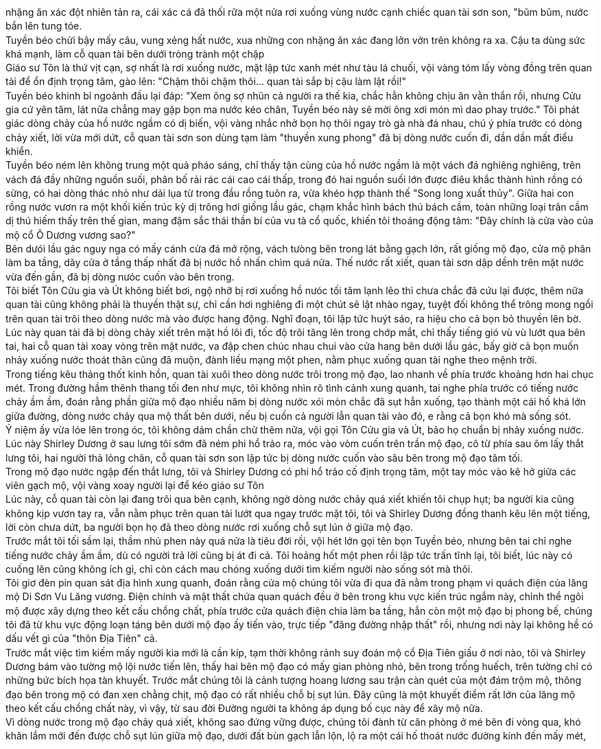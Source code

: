 nhặng ăn xác đột nhiên tản ra, cái xác cá đã thối rữa một nửa rơi xuống vùng nước cạnh chiếc quan tài sơn son, "bũm bũm, nước bắn lên tung tóe.<br>Tuyền béo chửi bậy mấy câu, vung xẻng hất nước, xua những con nhặng ăn xác đang lởn vởn trên không ra xa. Cậu ta dùng sức khá mạnh, làm cỗ quan tài bên dưới tròng trành một chặp<br>Giáo sư Tôn là thứ vịt cạn, sợ nhất là rơi xuống nước, mặt lập tức xanh mét như tàu lá chuối, vội vàng tóm lấy vòng đồng trên quan tài để ổn định trọng tâm, gào lên: "Chậm thôi chậm thôi... quan tài sắp bị cậu làm lật rồi!"<br>Tuyền béo khinh bỉ ngoảnh đầu lại đáp: "Xem ông sợ nhũn cả người ra thế kia, chắc hẳn không chịu ăn vằn thắn rồi, nhưng Cửu gia cứ yên tâm, lát nữa chẳng may gặp bọn ma nước kéo chân, Tuyền béo này sẽ mời ông xơi món mì dao phay trước." Tôi phát giác dòng chảy của hồ nước ngầm có dị biến, vội vàng nhắc nhở bọn họ thôi ngay trò gà nhà đá nhau, chú ý phía trước có dòng chảy xiết, lời vừa mới dứt, cỗ quan tài sơn son dùng tạm làm "thuyền xung phong" đã bị dòng nước cuốn đi, dần dần mất điểu khiển.<br>Tuyền béo ném lên không trung một quả pháo sáng, chỉ thấy tận cùng của hồ nước ngầm là một vách đá nghiêng nghiêng, trên vách đá đầy những nguồn suối, phân bố rải rác cái cao cái thấp, trong đó hai nguồn suối lớn được điêu khắc thành hình rồng có sừng, có hai dòng thác nhỏ như dải lụa từ trong đầu rồng tuôn ra, vừa khéo hợp thành thế "Song long xuất thủy". Giữa hai con rồng nước vươn ra một khối kiến trúc kỳ dị trông hơi giống lầu gác, chạm khắc hình bách thú bách cầm, toàn những loại trân cầm dị thú hiếm thấy trên thế gian, mang đậm sắc thái thần bí của vu tà cổ quốc, khiến tôi thoáng động tâm: "Đây chính là cửa vào của mộ cổ Ô Dương vương sao?"<br>Bên dưói lầu gác nguy nga có mấy cánh cửa đá mở rộng, vách tưòng bên trong lát bằng gạch lớn, rất giống mộ đạo, cửa mộ phân làm ba tầng, dãy cửa ở tầng thấp nhất đã bị nước hồ nhấn chìm quá nửa. Thế nước rất xiết, quan tài sơn dập dềnh trên mặt nước vừa đến gần, đã bị dòng nưóc cuốn vào bên trong.<br>Tôi biết Tôn Cửu gia và Út không biết bơi, ngộ nhỡ bị rơi xuống hồ nưóc tối tăm lạnh lẽo thì chưa chắc đã cứu lại được, thêm nữa quan tài cũng không phải là thuyền thật sự, chỉ cần hơi nghiêng đi một chút sẽ lật nhào ngay, tuyệt đối không thể trông mong ngồi trên quan tài trôi theo dòng nước mà vào được hang động. Nghĩ đoạn, tôi lập tức huýt sáo, ra hiệu cho cả bọn bỏ thuyền lên bờ.<br>Lúc này quan tài đã bị dòng chảy xiết trên mặt hồ lôi đi, tốc độ trôi tăng lên trong chớp mắt, chỉ thấy tiếng gió vù vù lướt qua bên tai, hai cỗ quan tài xoay vòng trên mặt nước, va đập chen chúc nhau chui vào cửa hang bên dưới lầu gác, bấy giờ cả bọn muốn nhảy xuống nước thoát thân cũng đã muộn, đành liều mạng một phen, nằm phục xuống quan tài nghe theo mệnh trời.<br>Trong tiếng kêu thảng thốt kinh hồn, quan tài xuôi theo dòng nước trôi trong mộ đạo, lao nhanh về phía trước khoảng hơn hai chục mét. Trong đường hầm thênh thang tối đen như mực, tôi không nhìn rõ tình cảnh xung quanh, tai nghe phía trước có tiếng nước chảy ầm ầm, đoán rằng phần giữa mộ đạo nhiều năm bị dòng nước xói mòn chắc đã sụt hẳn xuống, tạo thành một cái hố khá lớn giữa đường, dòng nước chảy qua mộ thất bên dưới, nếu bị cuốn cả người lẫn quan tài vào đó, e rằng cả bọn khó mà sống sót.<br>Ý niệm ấy vừa lóe lên trong óc, tôi không dám chần chừ thêm nữa, vội gọi Tôn Cửu gia và Út, bảo họ chuẩn bị nhảy xuống nước. Lúc này Shirley Dương ở sau lưng tôi sớm đã ném phi hổ trảo ra, móc vào vòm cuốn trên trần mộ đạo, cô từ phía sau ôm lấy thắt lưng tôi, hai người thả lỏng chân, cỗ quan tài sơn son lập tức bị dòng nước cuốn vào sâu bên trong mộ đạo tăm tối.<br>Trong mộ đạo nước ngập đến thắt lưng, tôi và Shirley Dương có phi hổ trảo cố định trọng tâm, một tay móc vào kẽ hở giữa các viên gạch mộ, vội vàng xoay người lại để kéo giáo sư Tôn<br>Lúc này, cỗ quan tài còn lại đang trôi qua bên cạnh, không ngờ dòng nước chảy quá xiết khiến tôi chụp hụt; ba người kia cũng không kịp vươn tay ra, vẫn nằm phục trên quan tài lướt qua ngay trước mặt tôi, tôi và Shirley Dương đồng thanh kêu lên một tiếng, lời còn chưa dứt, ba người bọn họ đã theo dòng nước rơi xuống chỗ sụt lún ở giữa mộ đạo.<br>Trước mắt tôi tối sầm lại, thầm nhủ phen này quá nửa là tiêu đời rồi, vội hét lớn gọi tên bọn Tuyền béo, nhưng bên tai chỉ nghe tiếng nước chảy ầm ầm, dù có người trả lời cũng bị át đi cả. Tôi hoảng hốt một phen rồi lập tức trấn tĩnh lại, tôi biết, lúc này có cuống lên cũng không ích gì, chỉ còn cách mau chóng xuống dưới tìm kiếm người nào sống sót mà thôi.<br>Tôi giơ đèn pin quan sát địa hình xung quanh, đoán rằng cửa mộ chúng tôi vừa đi qua đã nằm trong phạm vi quách điện của lăng mộ Di Sơn Vu Lăng vương. Điện chính và mật thất chứa quan quách đều ở bên trong khu vực kiến trúc ngắm này, chỉnh thể ngôi mộ được xây dựng theo kết cấu chồng chất, phía trước cửa quách điện chia làm ba tầng, hẳn còn một mộ đạo bị phong bế, chúng tôi đã từ khu vực động loạn táng bên dưới mộ đạo ấy tiến vào, trực tiếp "đăng đường nhập thất" rồi, nhưng nơi này lại không hề có dấu vết gì của "thôn Địa Tiên" cả.<br>Trước mắt việc tìm kiếm mấy người kia mới là cần kíp, tạm thời không rảnh suy đoán mộ cổ Địa Tiên giấu ở nơi nào, tôi và Shirley Dương bám vào tường mộ lội nước tiến lên, thấy hai bên mộ đạo có mấy gian phòng nhỏ, bên trong trống huếch, trên tường chỉ có những bức bích họa tàn khuyết. Trước mắt chúng tôi là cảnh tượng hoang lương sau trận càn quét của một đám trộm mộ, thông đạo bên trong mộ có đan xen chằng chịt, mộ đạo có rất nhiều chỗ bị sụt lún. Đây cũng là một khuyết điểm rất lớn của lăng mộ theo kết cấu chồng chất này, vì vậy, từ sau đời Đường người ta không áp dụng bố cục này để xây mộ nữa.<br>Vì dòng nước trong mộ đạo chảy quá xiết, không sao đứng vững được, chúng tôi đành từ căn phòng ở mé bên đi vòng qua, khó khăn lắm mới đến được chỗ sụt lún giữa mộ đạo, dưới đất bùn gạch lẫn lộn, lộ ra một cái hố thoát nước đường kính đến mấy mét,